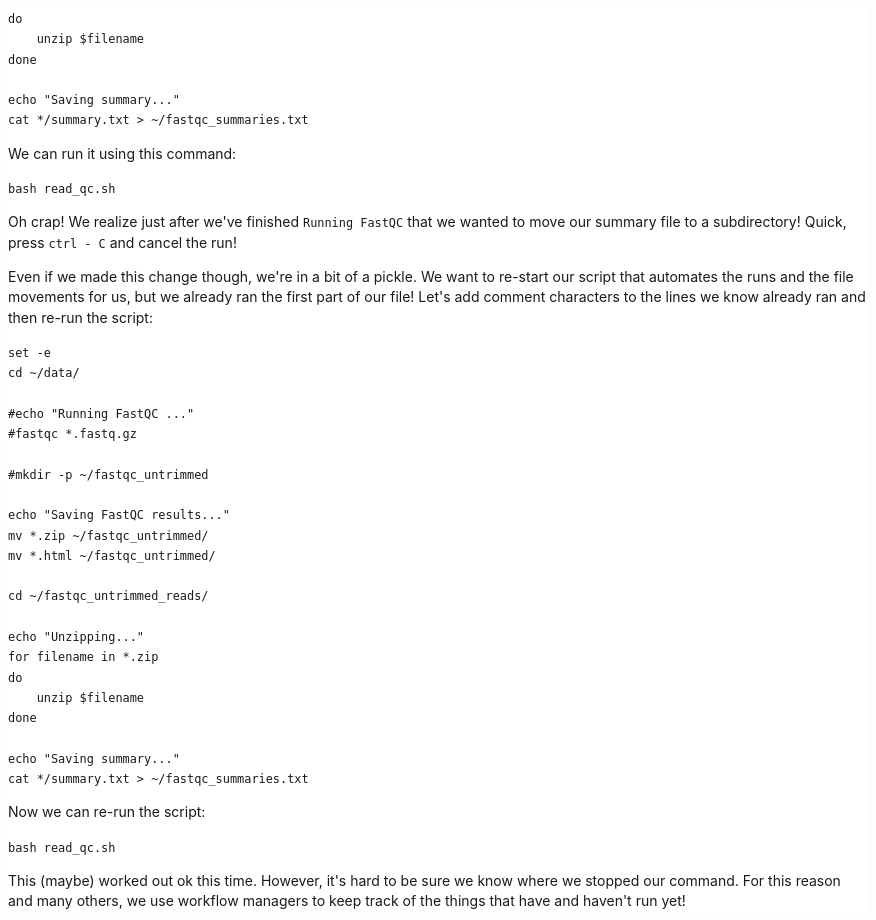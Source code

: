 ```
do
    unzip $filename
done

echo "Saving summary..."
cat */summary.txt > ~/fastqc_summaries.txt
```

We can run it using this command:

```
bash read_qc.sh
```

Oh crap! We realize just after we've finished `Running FastQC` that we wanted 
to move our summary file to a subdirectory! Quick, press `ctrl - C` and cancel
the run!

Even if we made this change though, we're in a bit of a pickle. We want to
re-start our script that automates the runs and the file movements for us, but
we already ran the first part of our file! Let's add comment characters to the
lines we know already ran and then re-run the script:

```
set -e
cd ~/data/

#echo "Running FastQC ..."
#fastqc *.fastq.gz

#mkdir -p ~/fastqc_untrimmed

echo "Saving FastQC results..."
mv *.zip ~/fastqc_untrimmed/
mv *.html ~/fastqc_untrimmed/

cd ~/fastqc_untrimmed_reads/

echo "Unzipping..."
for filename in *.zip
do
    unzip $filename
done

echo "Saving summary..."
cat */summary.txt > ~/fastqc_summaries.txt
```

Now we can re-run the script:

```
bash read_qc.sh 
```

This (maybe) worked out ok this time. However, it's hard to be sure we know 
where we stopped our command. For this reason and many others, we use workflow
managers to keep track of the things that have and haven't run yet! 
